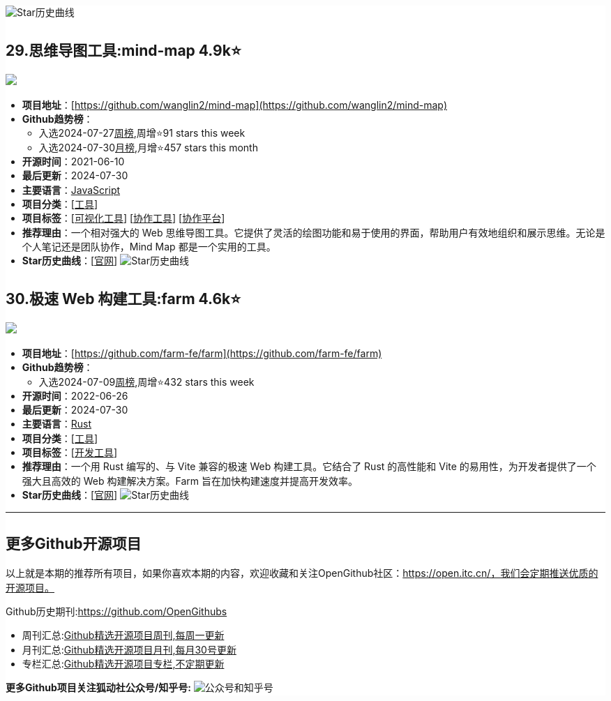   ![Star历史曲线](http://photocdn.tv.sohu.com/history/1722397376102/cxasm/star-notepad--.png)

## 29.思维导图工具:mind-map 4.9k⭐
![](http://photocdn.tv.sohu.com/img/q_mini/20240709/pic_org_e2587f0b-f1fc-4129-b4bb-9e884f02e460.png)
- **项目地址**：[https://github.com/wanglin2/mind-map](https://github.com/wanglin2/mind-map)
- **Github趋势榜**：
  -  入选2024-07-27[周榜](https://open.itc.cn/?tab=trends&trendType=1&repoId=MDEwOlJlcG9zaXRvcnkzNzU3NDE2MDc=),周增⭐91 stars this week
  -  入选2024-07-30[月榜](https://open.itc.cn/?tab=trends&trendType=1&repoId=MDEwOlJlcG9zaXRvcnkzNzU3NDE2MDc=),月增⭐457 stars this month
- **开源时间**：2021-06-10
- **最后更新**：2024-07-30
- **主要语言**：[JavaScript](https://github.com/search?q=language:JavaScript&type=repositories)
- **项目分类**：[[工具](https://open.itc.cn/github/dig?cateId=01GTGX6MYVBA4PFXTH4EH6P1SE&repoId=MDEwOlJlcG9zaXRvcnkzNzU3NDE2MDc=)]
- **项目标签**：[[可视化工具](https://open.itc.cn/github/dig/tag?tagId=01H13C5AXH6QNK4SFK0T9K810D)] [[协作工具](https://open.itc.cn/github/dig/tag?tagId=01HABSS6BGYKQA6SZ2R4YZX4QF)] [[协作平台](https://open.itc.cn/github/dig/tag?tagId=01H4QP46K8W47GMRP798EYZXEG)]
- **推荐理由**：一个相对强大的 Web 思维导图工具。它提供了灵活的绘图功能和易于使用的界面，帮助用户有效地组织和展示思维。无论是个人笔记还是团队协作，Mind Map 都是一个实用的工具。
- **Star历史曲线**：[[官网](https://wanglin2.github.io/mind-map/#/index)]
  ![Star历史曲线](http://photocdn.tv.sohu.com/history/1720547676640/wanglin2/star-mind-map.png)

## 30.极速 Web 构建工具:farm 4.6k⭐
![](http://photocdn.tv.sohu.com/img/q_mini/20240709/pic_org_2213eb8a-21f1-438d-822d-046ce0cb33b0.png)
- **项目地址**：[https://github.com/farm-fe/farm](https://github.com/farm-fe/farm)
- **Github趋势榜**：
  -  入选2024-07-09[周榜](https://open.itc.cn/?tab=trends&trendType=1&repoId=R_kgDOHkB6wA),周增⭐432 stars this week
- **开源时间**：2022-06-26
- **最后更新**：2024-07-30
- **主要语言**：[Rust](https://github.com/search?q=language:Rust&type=repositories)
- **项目分类**：[[工具](https://open.itc.cn/github/dig?cateId=01GTGX6MYVBA4PFXTH4EH6P1SE&repoId=R_kgDOHkB6wA)]
- **项目标签**：[[开发工具](https://open.itc.cn/github/dig/tag?tagId=01H254H7FY2EDCM4SKZTKVHFP4)]
- **推荐理由**：一个用 Rust 编写的、与 Vite 兼容的极速 Web 构建工具。它结合了 Rust 的高性能和 Vite 的易用性，为开发者提供了一个强大且高效的 Web 构建解决方案。Farm 旨在加快构建速度并提高开发效率。
- **Star历史曲线**：[[官网](https://www.farmfe.org/)]
  ![Star历史曲线](http://photocdn.tv.sohu.com/history/1720547632007/farm-fe/star-farm.png)

---
## 更多Github开源项目

以上就是本期的推荐所有项目，如果你喜欢本期的内容，欢迎收藏和关注OpenGithub社区：https://open.itc.cn/，我们会定期推送优质的开源项目。

Github历史期刊:https://github.com/OpenGithubs
- 周刊汇总:[Github精选开源项目周刊,每周一更新](https://github.com/OpenGithubs/weekly)
- 月刊汇总:[Github精选开源项目月刊,每月30号更新](https://github.com/OpenGithubs/monthly)
- 专栏汇总:[Github精选开源项目专栏,不定期更新](https://github.com/OpenGithubs/selectedColumn)

**更多Github项目关注狐动社公众号/知乎号:**
![公众号和知乎号](http://photocdn.tv.sohu.com/img/q_mini/20230525/pic_org_ed11340c-cba7-4072-942a-69a9ec0bc251.png)